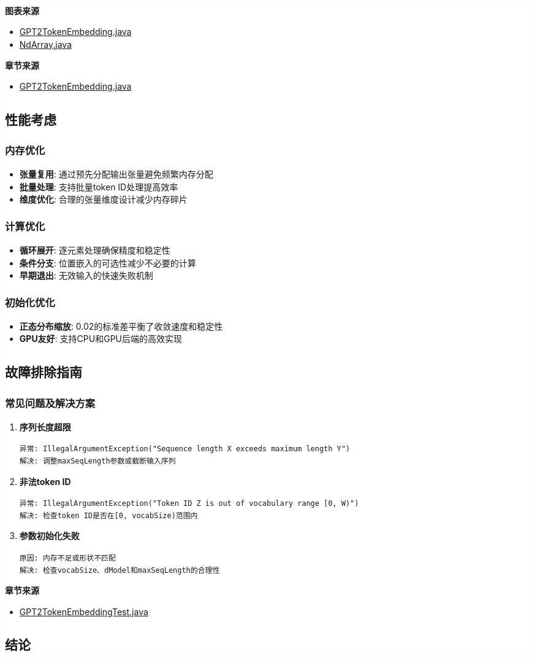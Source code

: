 **图表来源**
- [GPT2TokenEmbedding.java](file://tinyai-model-gpt/src/main/java/io/leavesfly/tinyai/gpt/GPT2TokenEmbedding.java#L1-L10)
- [NdArray.java](file://tinyai-dl-ndarr/src/main/java/io/leavesfly/tinyai/ndarr/NdArray.java#L107-L146)

**章节来源**
- [GPT2TokenEmbedding.java](file://tinyai-model-gpt/src/main/java/io/leavesfly/tinyai/gpt/GPT2TokenEmbedding.java#L1-L10)

## 性能考虑

### 内存优化
- **张量复用**: 通过预先分配输出张量避免频繁内存分配
- **批量处理**: 支持批量token ID处理提高效率
- **维度优化**: 合理的张量维度设计减少内存碎片

### 计算优化
- **循环展开**: 逐元素处理确保精度和稳定性
- **条件分支**: 位置嵌入的可选性减少不必要的计算
- **早期退出**: 无效输入的快速失败机制

### 初始化优化
- **正态分布缩放**: 0.02的标准差平衡了收敛速度和稳定性
- **GPU友好**: 支持CPU和GPU后端的高效实现

## 故障排除指南

### 常见问题及解决方案

1. **序列长度超限**
   ```
   异常: IllegalArgumentException("Sequence length X exceeds maximum length Y")
   解决: 调整maxSeqLength参数或截断输入序列
   ```

2. **非法token ID**
   ```
   异常: IllegalArgumentException("Token ID Z is out of vocabulary range [0, W)")
   解决: 检查token ID是否在[0, vocabSize)范围内
   ```

3. **参数初始化失败**
   ```
   原因: 内存不足或形状不匹配
   解决: 检查vocabSize、dModel和maxSeqLength的合理性
   ```

**章节来源**
- [GPT2TokenEmbeddingTest.java](file://tinyai-dl-nnet/src/test/java/io/leavesfly/tinyai/nnet/layer/transformer/GPT2TokenEmbeddingTest.java#L45-L63)

## 结论
